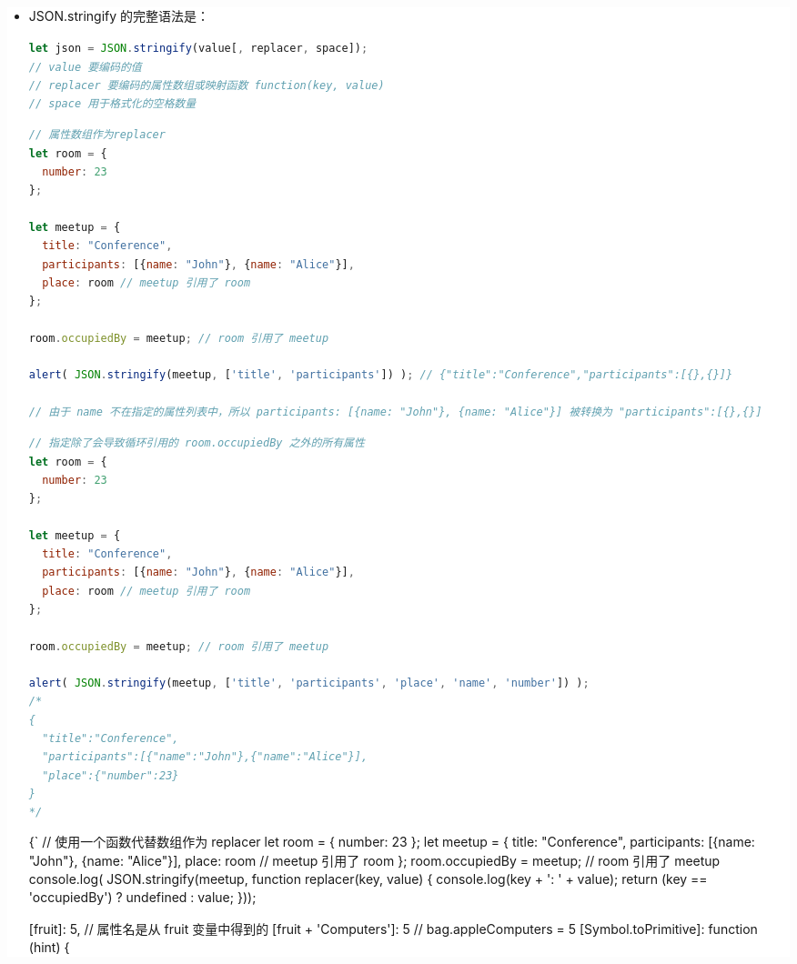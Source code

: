 - JSON.stringify 的完整语法是：
  ```js
  let json = JSON.stringify(value[, replacer, space]);
  // value 要编码的值
  // replacer 要编码的属性数组或映射函数 function(key, value)
  // space 用于格式化的空格数量
  ```
  ```js
  // 属性数组作为replacer
  let room = {
    number: 23
  };

  let meetup = {
    title: "Conference",
    participants: [{name: "John"}, {name: "Alice"}],
    place: room // meetup 引用了 room
  };

  room.occupiedBy = meetup; // room 引用了 meetup

  alert( JSON.stringify(meetup, ['title', 'participants']) ); // {"title":"Conference","participants":[{},{}]}

  // 由于 name 不在指定的属性列表中，所以 participants: [{name: "John"}, {name: "Alice"}] 被转换为 "participants":[{},{}]
  ```
  ```js
  // 指定除了会导致循环引用的 room.occupiedBy 之外的所有属性
  let room = {
    number: 23
  };

  let meetup = {
    title: "Conference",
    participants: [{name: "John"}, {name: "Alice"}],
    place: room // meetup 引用了 room
  };

  room.occupiedBy = meetup; // room 引用了 meetup

  alert( JSON.stringify(meetup, ['title', 'participants', 'place', 'name', 'number']) );
  /*
  {
    "title":"Conference",
    "participants":[{"name":"John"},{"name":"Alice"}],
    "place":{"number":23}
  }
  */
  ```
  <CodeRun>{`
  // 使用一个函数代替数组作为 replacer
  let room = {
    number: 23
  };
  let meetup = {
    title: "Conference",
    participants: [{name: "John"}, {name: "Alice"}],
    place: room  // meetup 引用了 room
  };
  room.occupiedBy = meetup; // room 引用了 meetup
  console.log( JSON.stringify(meetup, function replacer(key, value) {
    console.log(key + ': ' + value);
    return (key == 'occupiedBy') ? undefined : value;
  }));

  [fruit]: 5, // 属性名是从 fruit 变量中得到的
  [fruit + 'Computers']: 5 // bag.appleComputers = 5
  [Symbol.toPrimitive]: function (hint) {